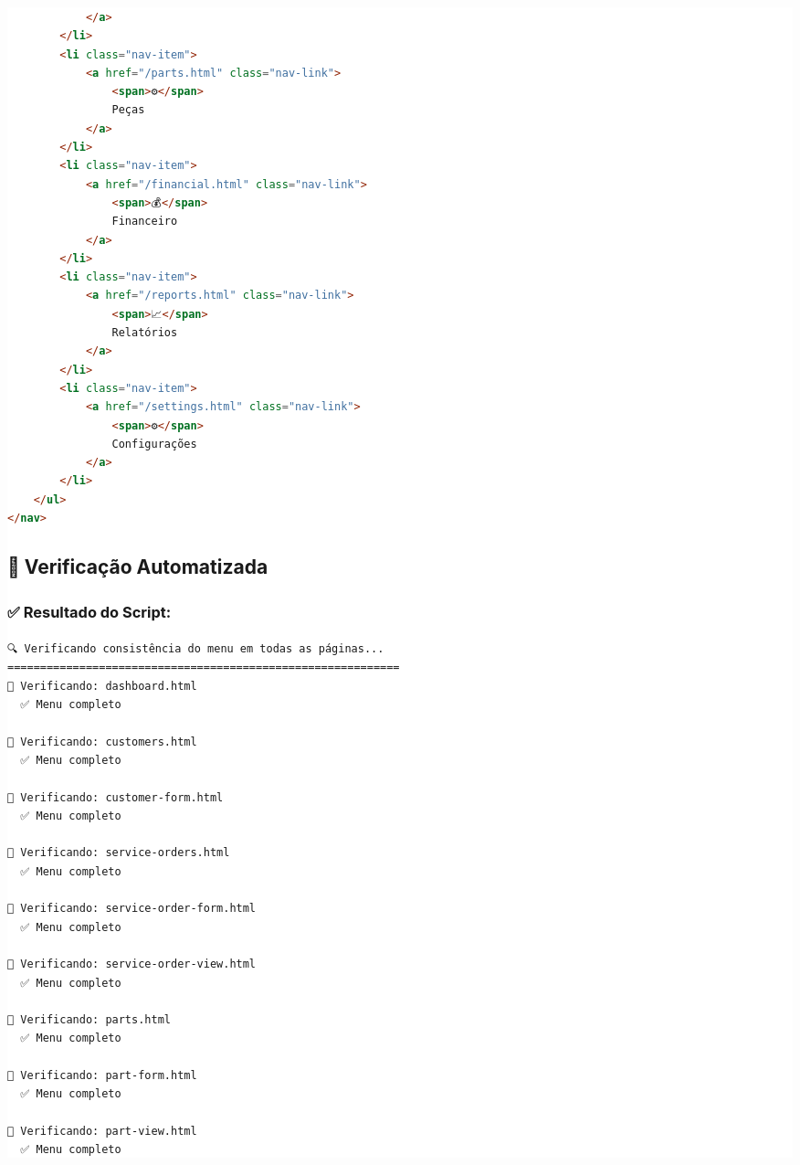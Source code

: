 ```html
            </a>
        </li>
        <li class="nav-item">
            <a href="/parts.html" class="nav-link">
                <span>⚙️</span>
                Peças
            </a>
        </li>
        <li class="nav-item">
            <a href="/financial.html" class="nav-link">
                <span>💰</span>
                Financeiro
            </a>
        </li>
        <li class="nav-item">
            <a href="/reports.html" class="nav-link">
                <span>📈</span>
                Relatórios
            </a>
        </li>
        <li class="nav-item">
            <a href="/settings.html" class="nav-link">
                <span>⚙️</span>
                Configurações
            </a>
        </li>
    </ul>
</nav>
```

## 🧪 Verificação Automatizada

### **✅ Resultado do Script:**
```
🔍 Verificando consistência do menu em todas as páginas...
============================================================
📄 Verificando: dashboard.html
  ✅ Menu completo

📄 Verificando: customers.html
  ✅ Menu completo

📄 Verificando: customer-form.html
  ✅ Menu completo

📄 Verificando: service-orders.html
  ✅ Menu completo

📄 Verificando: service-order-form.html
  ✅ Menu completo

📄 Verificando: service-order-view.html
  ✅ Menu completo

📄 Verificando: parts.html
  ✅ Menu completo

📄 Verificando: part-form.html
  ✅ Menu completo

📄 Verificando: part-view.html
  ✅ Menu completo
```